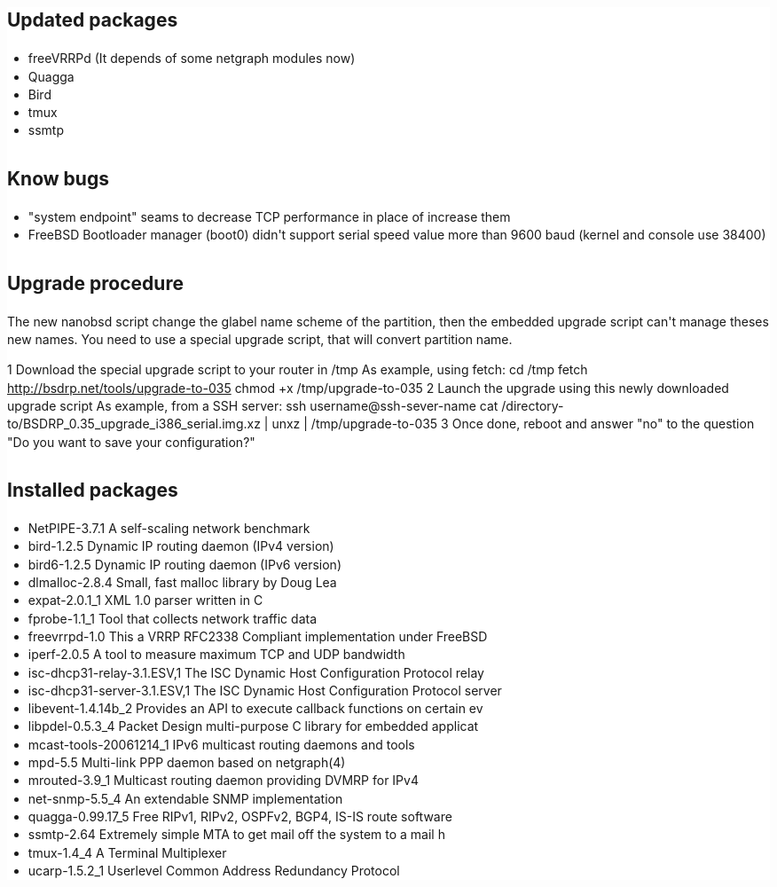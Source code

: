 ## Updated packages
* freeVRRPd (It depends of some netgraph modules now)
* Quagga
* Bird
* tmux
* ssmtp

## Know bugs
* "system endpoint" seams to decrease TCP performance in place of increase them
* FreeBSD Bootloader manager (boot0) didn't support serial speed value more than 9600 baud (kernel and console use 38400)

## Upgrade procedure
The new nanobsd script change the glabel name scheme of the partition, then the embedded upgrade script can't manage
theses new names.
You need to use a special upgrade script, that will convert partition name.

1 Download the special upgrade script to your router in /tmp
  As example, using fetch:
  cd /tmp
  fetch http://bsdrp.net/tools/upgrade-to-035
  chmod +x /tmp/upgrade-to-035
2 Launch the upgrade using this newly downloaded upgrade script
  As example, from a SSH server:
  ssh username@ssh-sever-name cat /directory-to/BSDRP_0.35_upgrade_i386_serial.img.xz | unxz | /tmp/upgrade-to-035
3 Once done, reboot and answer "no" to the question "Do you want to save your configuration?"

## Installed packages
* NetPIPE-3.7.1       A self-scaling network benchmark
* bird-1.2.5          Dynamic IP routing daemon (IPv4 version)
* bird6-1.2.5         Dynamic IP routing daemon (IPv6 version)
* dlmalloc-2.8.4      Small, fast malloc library by Doug Lea
* expat-2.0.1_1       XML 1.0 parser written in C
* fprobe-1.1_1        Tool that collects network traffic data
* freevrrpd-1.0       This a VRRP RFC2338 Compliant implementation under FreeBSD
* iperf-2.0.5         A tool to measure maximum TCP and UDP bandwidth
* isc-dhcp31-relay-3.1.ESV,1 The ISC Dynamic Host Configuration Protocol relay
* isc-dhcp31-server-3.1.ESV,1 The ISC Dynamic Host Configuration Protocol server
* libevent-1.4.14b_2  Provides an API to execute callback functions on certain ev
* libpdel-0.5.3_4     Packet Design multi-purpose C library for embedded applicat
* mcast-tools-20061214_1 IPv6 multicast routing daemons and tools
* mpd-5.5             Multi-link PPP daemon based on netgraph(4)
* mrouted-3.9_1       Multicast routing daemon providing DVMRP for IPv4
* net-snmp-5.5_4      An extendable SNMP implementation
* quagga-0.99.17_5    Free RIPv1, RIPv2, OSPFv2, BGP4, IS-IS route software
* ssmtp-2.64          Extremely simple MTA to get mail off the system to a mail h
* tmux-1.4_4          A Terminal Multiplexer
* ucarp-1.5.2_1       Userlevel Common Address Redundancy Protocol
